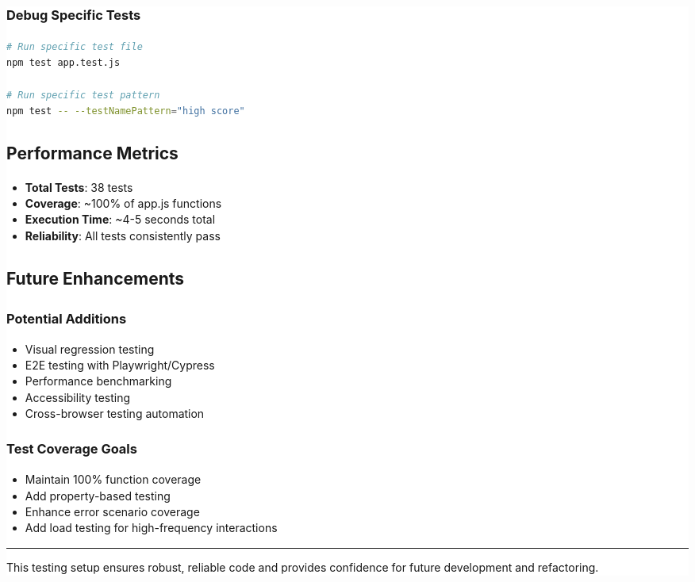 ### Debug Specific Tests

```bash
# Run specific test file
npm test app.test.js

# Run specific test pattern
npm test -- --testNamePattern="high score"
```

## Performance Metrics

- **Total Tests**: 38 tests
- **Coverage**: ~100% of app.js functions
- **Execution Time**: ~4-5 seconds total
- **Reliability**: All tests consistently pass

## Future Enhancements

### Potential Additions

- Visual regression testing
- E2E testing with Playwright/Cypress
- Performance benchmarking
- Accessibility testing
- Cross-browser testing automation

### Test Coverage Goals

- Maintain 100% function coverage
- Add property-based testing
- Enhance error scenario coverage
- Add load testing for high-frequency interactions

---

This testing setup ensures robust, reliable code and provides confidence for future development and refactoring.
